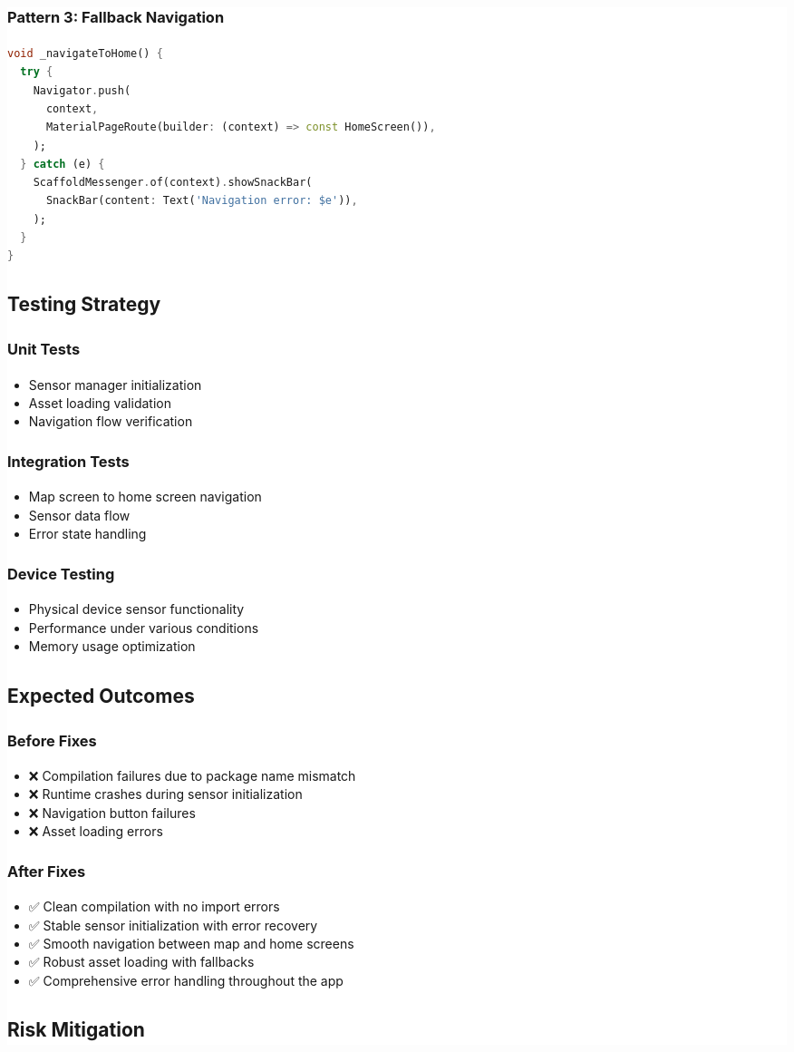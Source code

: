 ### Pattern 3: Fallback Navigation
```dart
void _navigateToHome() {
  try {
    Navigator.push(
      context,
      MaterialPageRoute(builder: (context) => const HomeScreen()),
    );
  } catch (e) {
    ScaffoldMessenger.of(context).showSnackBar(
      SnackBar(content: Text('Navigation error: $e')),
    );
  }
}
```

## Testing Strategy

### Unit Tests
- Sensor manager initialization
- Asset loading validation
- Navigation flow verification

### Integration Tests
- Map screen to home screen navigation
- Sensor data flow
- Error state handling

### Device Testing
- Physical device sensor functionality
- Performance under various conditions
- Memory usage optimization

## Expected Outcomes

### Before Fixes
- ❌ Compilation failures due to package name mismatch
- ❌ Runtime crashes during sensor initialization
- ❌ Navigation button failures
- ❌ Asset loading errors

### After Fixes
- ✅ Clean compilation with no import errors
- ✅ Stable sensor initialization with error recovery
- ✅ Smooth navigation between map and home screens
- ✅ Robust asset loading with fallbacks
- ✅ Comprehensive error handling throughout the app

## Risk Mitigation
